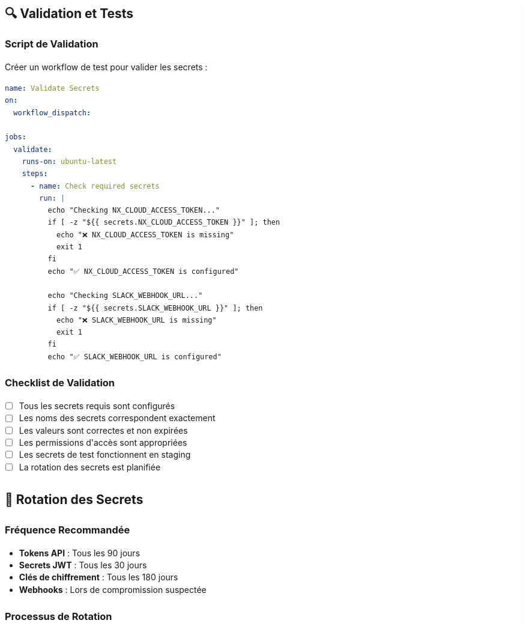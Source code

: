 ## 🔍 Validation et Tests

### Script de Validation

Créer un workflow de test pour valider les secrets :

```yaml
name: Validate Secrets
on:
  workflow_dispatch:

jobs:
  validate:
    runs-on: ubuntu-latest
    steps:
      - name: Check required secrets
        run: |
          echo "Checking NX_CLOUD_ACCESS_TOKEN..."
          if [ -z "${{ secrets.NX_CLOUD_ACCESS_TOKEN }}" ]; then
            echo "❌ NX_CLOUD_ACCESS_TOKEN is missing"
            exit 1
          fi
          echo "✅ NX_CLOUD_ACCESS_TOKEN is configured"
          
          echo "Checking SLACK_WEBHOOK_URL..."
          if [ -z "${{ secrets.SLACK_WEBHOOK_URL }}" ]; then
            echo "❌ SLACK_WEBHOOK_URL is missing"
            exit 1
          fi
          echo "✅ SLACK_WEBHOOK_URL is configured"
```

### Checklist de Validation

- [ ] Tous les secrets requis sont configurés
- [ ] Les noms des secrets correspondent exactement
- [ ] Les valeurs sont correctes et non expirées
- [ ] Les permissions d'accès sont appropriées
- [ ] Les secrets de test fonctionnent en staging
- [ ] La rotation des secrets est planifiée

## 🔄 Rotation des Secrets

### Fréquence Recommandée

- **Tokens API** : Tous les 90 jours
- **Secrets JWT** : Tous les 30 jours
- **Clés de chiffrement** : Tous les 180 jours
- **Webhooks** : Lors de compromission suspectée

### Processus de Rotation
